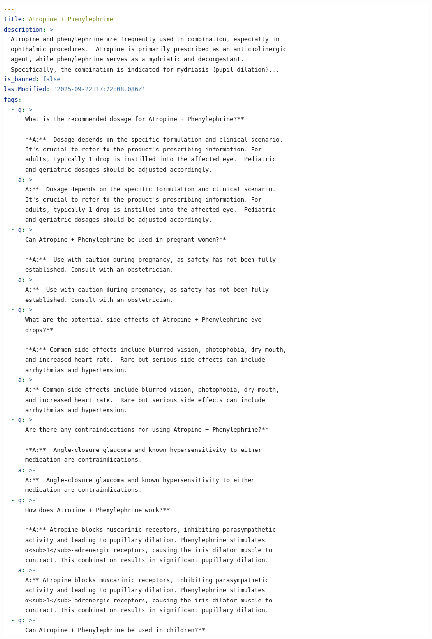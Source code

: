 ```yaml
---
title: Atropine + Phenylephrine
description: >-
  Atropine and phenylephrine are frequently used in combination, especially in
  ophthalmic procedures.  Atropine is primarily prescribed as an anticholinergic
  agent, while phenylephrine serves as a mydriatic and decongestant. 
  Specifically, the combination is indicated for mydriasis (pupil dilation)...
is_banned: false
lastModified: '2025-09-22T17:22:08.086Z'
faqs:
  - q: >-
      What is the recommended dosage for Atropine + Phenylephrine?**

      **A:**  Dosage depends on the specific formulation and clinical scenario.
      It's crucial to refer to the product's prescribing information. For
      adults, typically 1 drop is instilled into the affected eye.  Pediatric
      and geriatric dosages should be adjusted accordingly.
    a: >-
      A:**  Dosage depends on the specific formulation and clinical scenario.
      It's crucial to refer to the product's prescribing information. For
      adults, typically 1 drop is instilled into the affected eye.  Pediatric
      and geriatric dosages should be adjusted accordingly.
  - q: >-
      Can Atropine + Phenylephrine be used in pregnant women?**

      **A:**  Use with caution during pregnancy, as safety has not been fully
      established. Consult with an obstetrician.
    a: >-
      A:**  Use with caution during pregnancy, as safety has not been fully
      established. Consult with an obstetrician.
  - q: >-
      What are the potential side effects of Atropine + Phenylephrine eye
      drops?**

      **A:** Common side effects include blurred vision, photophobia, dry mouth,
      and increased heart rate.  Rare but serious side effects can include
      arrhythmias and hypertension.
    a: >-
      A:** Common side effects include blurred vision, photophobia, dry mouth,
      and increased heart rate.  Rare but serious side effects can include
      arrhythmias and hypertension.
  - q: >-
      Are there any contraindications for using Atropine + Phenylephrine?**

      **A:**  Angle-closure glaucoma and known hypersensitivity to either
      medication are contraindications.
    a: >-
      A:**  Angle-closure glaucoma and known hypersensitivity to either
      medication are contraindications.
  - q: >-
      How does Atropine + Phenylephrine work?**

      **A:** Atropine blocks muscarinic receptors, inhibiting parasympathetic
      activity and leading to pupillary dilation. Phenylephrine stimulates
      α<sub>1</sub>-adrenergic receptors, causing the iris dilator muscle to
      contract. This combination results in significant pupillary dilation.
    a: >-
      A:** Atropine blocks muscarinic receptors, inhibiting parasympathetic
      activity and leading to pupillary dilation. Phenylephrine stimulates
      α<sub>1</sub>-adrenergic receptors, causing the iris dilator muscle to
      contract. This combination results in significant pupillary dilation.
  - q: >-
      Can Atropine + Phenylephrine be used in children?**
```